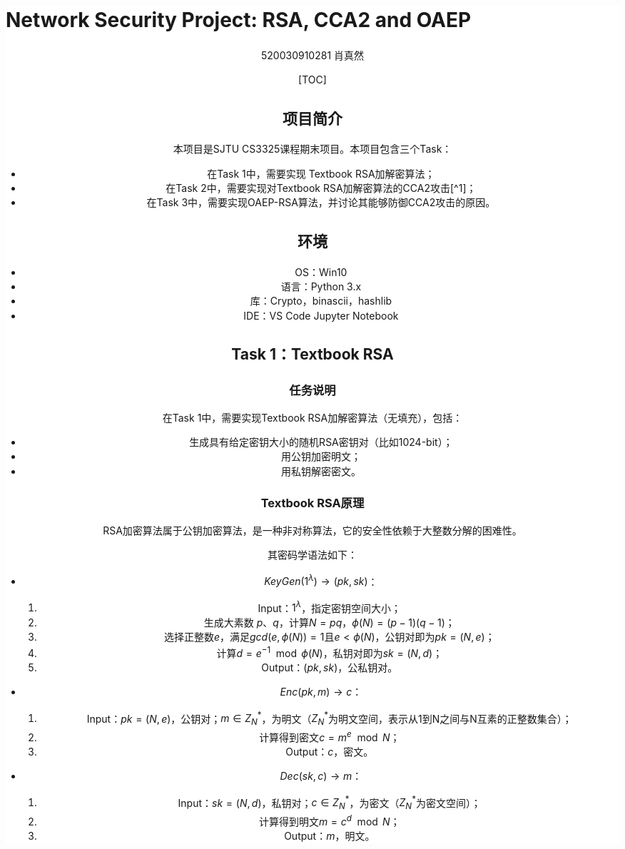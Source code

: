 # Network Security Project: RSA, CCA2 and OAEP

<center>520030910281 肖真然<center>



[TOC]



## 项目简介

本项目是SJTU CS3325课程期末项目。本项目包含三个Task：

+ 在Task 1中，需要实现 Textbook RSA加解密算法；
+ 在Task 2中，需要实现对Textbook RSA加解密算法的CCA2攻击[^1]；
+ 在Task 3中，需要实现OAEP-RSA算法，并讨论其能够防御CCA2攻击的原因。



## 环境

+ OS：Win10
+ 语言：Python 3.x
+ 库：Crypto，binascii，hashlib
+ IDE：VS Code Jupyter Notebook



## Task 1：Textbook RSA

### 任务说明

在Task 1中，需要实现Textbook RSA加解密算法（无填充），包括：

+ 生成具有给定密钥大小的随机RSA密钥对（比如1024-bit）；
+ 用公钥加密明文；
+ 用私钥解密密文。



### Textbook RSA原理

RSA加密算法属于公钥加密算法，是一种非对称算法，它的安全性依赖于大整数分解的困难性。

其密码学语法如下：

+ $KeyGen(1^\lambda)\rightarrow (pk, sk)$：
  1. Input：$1^\lambda$，指定密钥空间大小；
  2. 生成大素数 $p$、$q$，计算$N = pq$，$\phi(N) = (p-1)(q-1)$；
  3. 选择正整数$e$，满足$gcd(e, \phi (N)) = 1$且$e < \phi (N)$，公钥对即为$pk = (N, e)$；
  4. 计算$d=e^{-1}\mod \phi(N)$，私钥对即为$sk = (N,d)$；
  5. Output：$(pk, sk)$，公私钥对。

+ $Enc(pk, m) \rightarrow c$：
  1. Input：$pk = (N, e)$，公钥对；$m \in Z^*_N$，为明文（$Z^*_N$为明文空间，表示从1到N之间与N互素的正整数集合）；
  2. 计算得到密文$c = m^e\mod N$；
  3. Output：$c$，密文。
+ $Dec(sk, c)\rightarrow m$：
  1. Input：$sk = (N, d)$，私钥对；$c \in Z^*_N$，为密文（$Z^*_N$为密文空间）；
  2. 计算得到明文$m = c^d\mod N$；
  3. Output：$m$，明文。


[^4]: [欧几里得算法_百度百科](https://baike.baidu.com/item/%E6%AC%A7%E5%87%A0%E9%87%8C%E5%BE%97%E7%AE%97%E6%B3%95/1647675?fr=ge_ala)
[^5]: [扩展欧几里得算法_百度百科](https://baike.baidu.com/item/%E6%89%A9%E5%B1%95%E6%AC%A7%E5%87%A0%E9%87%8C%E5%BE%97%E7%AE%97%E6%B3%95/2029414?fr=ge_ala)
[^6]: [快速幂取余 - 简书](https://www.jianshu.com/p/403105106802)